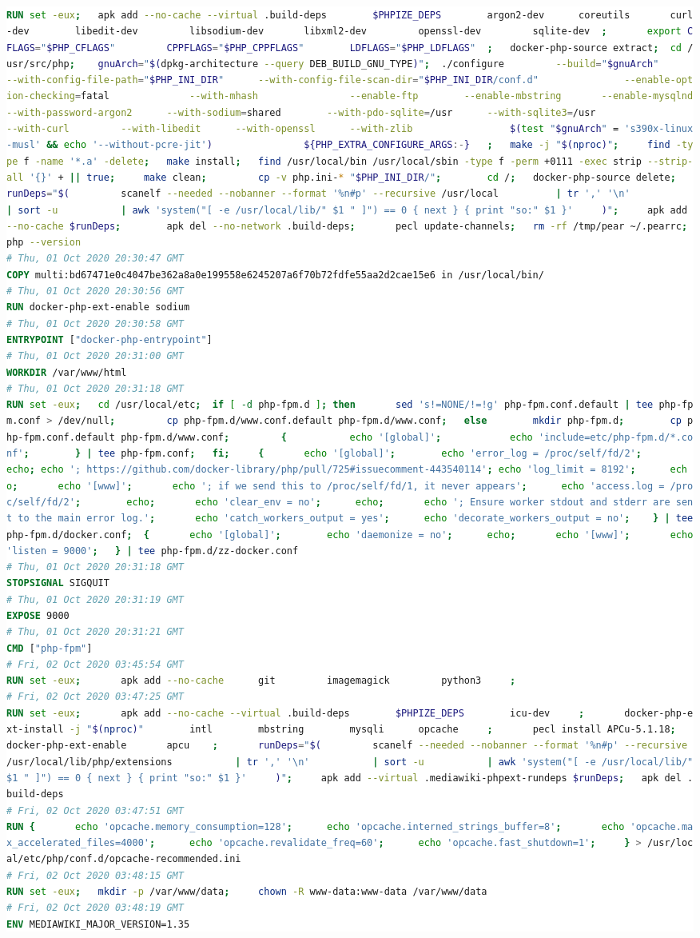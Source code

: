 ```dockerfile
RUN set -eux; 	apk add --no-cache --virtual .build-deps 		$PHPIZE_DEPS 		argon2-dev 		coreutils 		curl-dev 		libedit-dev 		libsodium-dev 		libxml2-dev 		openssl-dev 		sqlite-dev 	; 		export CFLAGS="$PHP_CFLAGS" 		CPPFLAGS="$PHP_CPPFLAGS" 		LDFLAGS="$PHP_LDFLAGS" 	; 	docker-php-source extract; 	cd /usr/src/php; 	gnuArch="$(dpkg-architecture --query DEB_BUILD_GNU_TYPE)"; 	./configure 		--build="$gnuArch" 		--with-config-file-path="$PHP_INI_DIR" 		--with-config-file-scan-dir="$PHP_INI_DIR/conf.d" 				--enable-option-checking=fatal 				--with-mhash 				--enable-ftp 		--enable-mbstring 		--enable-mysqlnd 		--with-password-argon2 		--with-sodium=shared 		--with-pdo-sqlite=/usr 		--with-sqlite3=/usr 				--with-curl 		--with-libedit 		--with-openssl 		--with-zlib 				$(test "$gnuArch" = 's390x-linux-musl' && echo '--without-pcre-jit') 				${PHP_EXTRA_CONFIGURE_ARGS:-} 	; 	make -j "$(nproc)"; 	find -type f -name '*.a' -delete; 	make install; 	find /usr/local/bin /usr/local/sbin -type f -perm +0111 -exec strip --strip-all '{}' + || true; 	make clean; 		cp -v php.ini-* "$PHP_INI_DIR/"; 		cd /; 	docker-php-source delete; 		runDeps="$( 		scanelf --needed --nobanner --format '%n#p' --recursive /usr/local 			| tr ',' '\n' 			| sort -u 			| awk 'system("[ -e /usr/local/lib/" $1 " ]") == 0 { next } { print "so:" $1 }' 	)"; 	apk add --no-cache $runDeps; 		apk del --no-network .build-deps; 		pecl update-channels; 	rm -rf /tmp/pear ~/.pearrc; 		php --version
# Thu, 01 Oct 2020 20:30:47 GMT
COPY multi:bd67471e0c4047be362a8a0e199558e6245207a6f70b72fdfe55aa2d2cae15e6 in /usr/local/bin/ 
# Thu, 01 Oct 2020 20:30:56 GMT
RUN docker-php-ext-enable sodium
# Thu, 01 Oct 2020 20:30:58 GMT
ENTRYPOINT ["docker-php-entrypoint"]
# Thu, 01 Oct 2020 20:31:00 GMT
WORKDIR /var/www/html
# Thu, 01 Oct 2020 20:31:18 GMT
RUN set -eux; 	cd /usr/local/etc; 	if [ -d php-fpm.d ]; then 		sed 's!=NONE/!=!g' php-fpm.conf.default | tee php-fpm.conf > /dev/null; 		cp php-fpm.d/www.conf.default php-fpm.d/www.conf; 	else 		mkdir php-fpm.d; 		cp php-fpm.conf.default php-fpm.d/www.conf; 		{ 			echo '[global]'; 			echo 'include=etc/php-fpm.d/*.conf'; 		} | tee php-fpm.conf; 	fi; 	{ 		echo '[global]'; 		echo 'error_log = /proc/self/fd/2'; 		echo; echo '; https://github.com/docker-library/php/pull/725#issuecomment-443540114'; echo 'log_limit = 8192'; 		echo; 		echo '[www]'; 		echo '; if we send this to /proc/self/fd/1, it never appears'; 		echo 'access.log = /proc/self/fd/2'; 		echo; 		echo 'clear_env = no'; 		echo; 		echo '; Ensure worker stdout and stderr are sent to the main error log.'; 		echo 'catch_workers_output = yes'; 		echo 'decorate_workers_output = no'; 	} | tee php-fpm.d/docker.conf; 	{ 		echo '[global]'; 		echo 'daemonize = no'; 		echo; 		echo '[www]'; 		echo 'listen = 9000'; 	} | tee php-fpm.d/zz-docker.conf
# Thu, 01 Oct 2020 20:31:18 GMT
STOPSIGNAL SIGQUIT
# Thu, 01 Oct 2020 20:31:19 GMT
EXPOSE 9000
# Thu, 01 Oct 2020 20:31:21 GMT
CMD ["php-fpm"]
# Fri, 02 Oct 2020 03:45:54 GMT
RUN set -eux; 		apk add --no-cache 		git 		imagemagick 		python3 	;
# Fri, 02 Oct 2020 03:47:25 GMT
RUN set -eux; 		apk add --no-cache --virtual .build-deps 		$PHPIZE_DEPS 		icu-dev 	; 		docker-php-ext-install -j "$(nproc)" 		intl 		mbstring 		mysqli 		opcache 	; 		pecl install APCu-5.1.18; 	docker-php-ext-enable 		apcu 	; 		runDeps="$( 		scanelf --needed --nobanner --format '%n#p' --recursive /usr/local/lib/php/extensions 			| tr ',' '\n' 			| sort -u 			| awk 'system("[ -e /usr/local/lib/" $1 " ]") == 0 { next } { print "so:" $1 }' 	)"; 	apk add --virtual .mediawiki-phpext-rundeps $runDeps; 	apk del .build-deps
# Fri, 02 Oct 2020 03:47:51 GMT
RUN { 		echo 'opcache.memory_consumption=128'; 		echo 'opcache.interned_strings_buffer=8'; 		echo 'opcache.max_accelerated_files=4000'; 		echo 'opcache.revalidate_freq=60'; 		echo 'opcache.fast_shutdown=1'; 	} > /usr/local/etc/php/conf.d/opcache-recommended.ini
# Fri, 02 Oct 2020 03:48:15 GMT
RUN set -eux; 	mkdir -p /var/www/data; 	chown -R www-data:www-data /var/www/data
# Fri, 02 Oct 2020 03:48:19 GMT
ENV MEDIAWIKI_MAJOR_VERSION=1.35
```